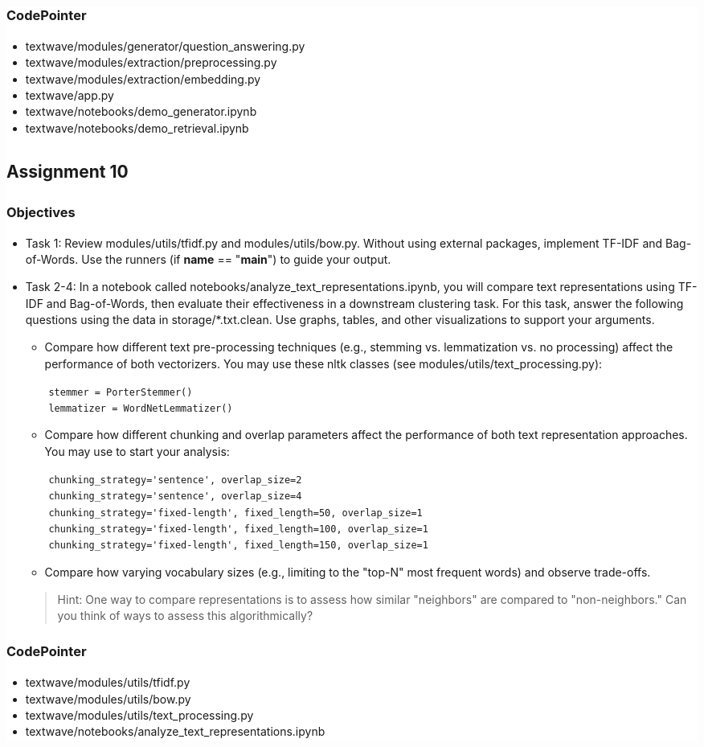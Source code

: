 ### CodePointer
* textwave/modules/generator/question_answering.py
* textwave/modules/extraction/preprocessing.py
* textwave/modules/extraction/embedding.py
* textwave/app.py
* textwave/notebooks/demo_generator.ipynb
* textwave/notebooks/demo_retrieval.ipynb

## Assignment 10
### Objectives
* Task 1: Review modules/utils/tfidf.py and modules/utils/bow.py. Without using external packages, implement TF-IDF and Bag-of-Words. Use the runners (if __name__ == "__main__") to guide your output.

* Task 2-4: In a notebook called notebooks/analyze_text_representations.ipynb, you will compare text representations using TF-IDF and Bag-of-Words, then evaluate their effectiveness in a downstream clustering task. For this task, answer the following questions using the data in storage/*.txt.clean. Use graphs, tables, and other visualizations to support your arguments.

    * Compare how different text pre-processing techniques (e.g., stemming vs. lemmatization vs. no processing) affect the performance of both vectorizers. You may use these nltk classes (see modules/utils/text_processing.py):
    ```
        stemmer = PorterStemmer()
        lemmatizer = WordNetLemmatizer()
    ```

    * Compare how different chunking and overlap parameters affect the performance of both text representation approaches. You may use to start your analysis:
    ```
        chunking_strategy='sentence', overlap_size=2
        chunking_strategy='sentence', overlap_size=4
        chunking_strategy='fixed-length', fixed_length=50, overlap_size=1
        chunking_strategy='fixed-length', fixed_length=100, overlap_size=1
        chunking_strategy='fixed-length', fixed_length=150, overlap_size=1
    ```
    * Compare how varying vocabulary sizes (e.g., limiting to the "top-N" most frequent words) and observe trade-offs.

    > Hint: One way to compare representations is to assess how similar "neighbors" are compared to "non-neighbors." Can you think of ways to assess this algorithmically?

### CodePointer
* textwave/modules/utils/tfidf.py
* textwave/modules/utils/bow.py
* textwave/modules/utils/text_processing.py
* textwave/notebooks/analyze_text_representations.ipynb
